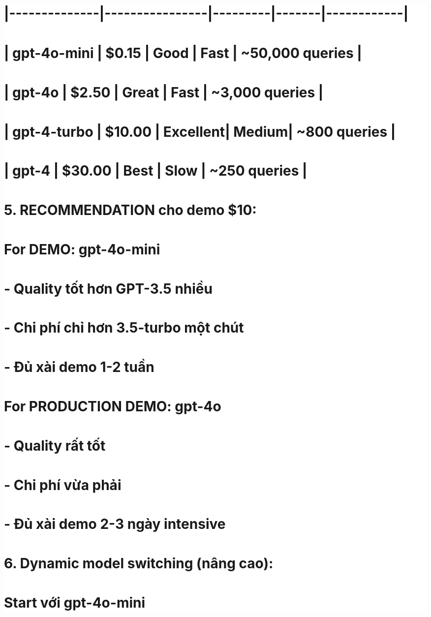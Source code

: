 # |--------------|----------------|---------|-------|------------|

# | gpt-4o-mini | $0.15 | Good | Fast | ~50,000 queries |

# | gpt-4o | $2.50 | Great | Fast | ~3,000 queries |

# | gpt-4-turbo | $10.00 | Excellent| Medium| ~800 queries |

# | gpt-4 | $30.00 | Best | Slow | ~250 queries |

# 5. RECOMMENDATION cho demo $10:

# For DEMO: gpt-4o-mini

# - Quality tốt hơn GPT-3.5 nhiều

# - Chi phí chỉ hơn 3.5-turbo một chút

# - Đủ xài demo 1-2 tuần

# For PRODUCTION DEMO: gpt-4o

# - Quality rất tốt

# - Chi phí vừa phải

# - Đủ xài demo 2-3 ngày intensive

# 6. Dynamic model switching (nâng cao):

# Start với gpt-4o-mini
